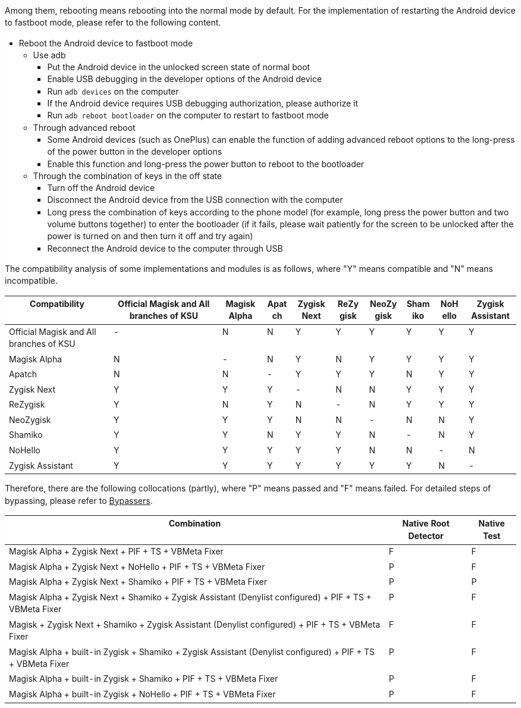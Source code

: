 Among them, rebooting means rebooting into the normal mode by default. For the implementation of restarting the Android device to fastboot mode, please refer to the following content. 

- Reboot the Android device to fastboot mode
  - Use adb
    - Put the Android device in the unlocked screen state of normal boot
    - Enable USB debugging in the developer options of the Android device
    - Run ``adb devices`` on the computer
    - If the Android device requires USB debugging authorization, please authorize it
    - Run ``adb reboot bootloader`` on the computer to restart to fastboot mode
  - Through advanced reboot
    - Some Android devices (such as OnePlus) can enable the function of adding advanced reboot options to the long-press of the power button in the developer options
    - Enable this function and long-press the power button to reboot to the bootloader
  - Through the combination of keys in the off state
    - Turn off the Android device
    - Disconnect the Android device from the USB connection with the computer
    - Long press the combination of keys according to the phone model (for example, long press the power button and two volume buttons together) to enter the bootloader (if it fails, please wait patiently for the screen to be unlocked after the power is turned on and then turn it off and try again)
    - Reconnect the Android device to the computer through USB

The compatibility analysis of some implementations and modules is as follows, where "Y" means compatible and "N" means incompatible. 

| Compatibility | Official Magisk and All branches of KSU | Magisk Alpha | Apatch | Zygisk Next | ReZygisk | NeoZygisk | Shamiko | NoHello | Zygisk Assistant |
| - | - | - | - | - | - | - | - | - | - |
| Official Magisk and All branches of KSU | - | N | N | Y | Y | Y | Y | Y | Y |
| Magisk Alpha | N | - | N | Y | N | Y | Y | Y | Y |
| Apatch | N | N | - | Y | Y | Y | N | Y | Y |
| Zygisk Next | Y | Y | Y | - | N | N | Y | Y | Y |
| ReZygisk | Y | N | Y | N | - | N | Y | Y | Y |
| NeoZygisk | Y | Y | Y | N | N | - | N | N | Y |
| Shamiko | Y | Y | N | Y | Y | N | - | N | Y |
| NoHello | Y | Y | Y | Y | Y | N | N | - | N |
| Zygisk Assistant | Y | Y | Y | Y | Y | Y | Y | N | - |

Therefore, there are the following collocations (partly), where "P" means passed and "F" means failed. For detailed steps of bypassing, please refer to [Bypassers](../Bypassers/README.md). 

| Combination | Native Root Detector | Native Test |
| - | - | - |
| Magisk Alpha + Zygisk Next + PIF + TS + VBMeta Fixer | F | F |
| Magisk Alpha + Zygisk Next + NoHello + PIF + TS + VBMeta Fixer | P | F |
| Magisk Alpha + Zygisk Next + Shamiko + PIF + TS + VBMeta Fixer | P | P |
| Magisk Alpha + Zygisk Next + Shamiko + Zygisk Assistant (Denylist configured) + PIF + TS + VBMeta Fixer | P | F |
| Magisk + Zygisk Next + Shamiko + Zygisk Assistant (Denylist configured) + PIF + TS + VBMeta Fixer | F | F |
| Magisk Alpha + built-in Zygisk + Shamiko + Zygisk Assistant (Denylist configured) + PIF + TS + VBMeta Fixer | P | F |
| Magisk Alpha + built-in Zygisk + Shamiko + PIF + TS + VBMeta Fixer | P | F |
| Magisk Alpha + built-in Zygisk + NoHello + PIF + TS + VBMeta Fixer | P | F |